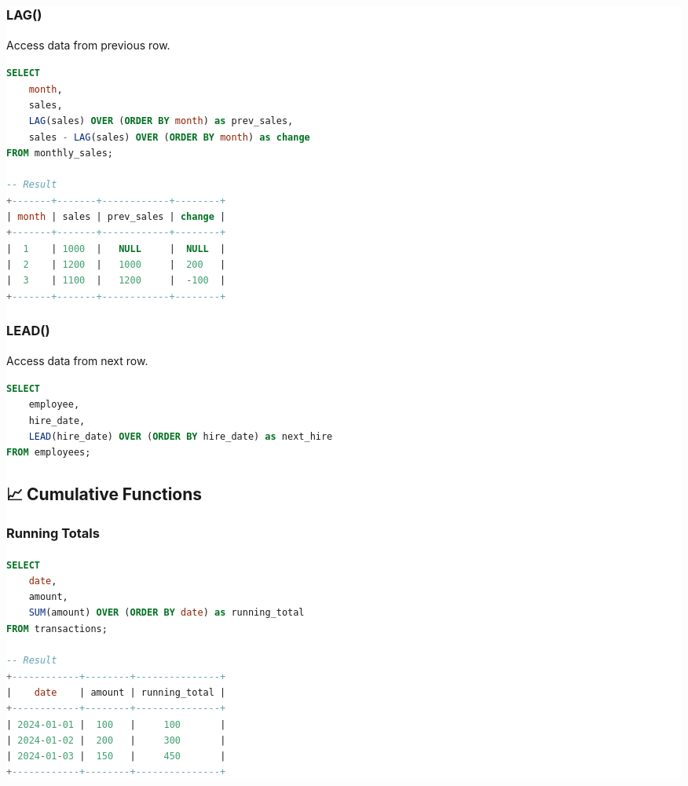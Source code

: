### LAG()
Access data from previous row.

```sql
SELECT 
    month,
    sales,
    LAG(sales) OVER (ORDER BY month) as prev_sales,
    sales - LAG(sales) OVER (ORDER BY month) as change
FROM monthly_sales;

-- Result
+-------+-------+------------+--------+
| month | sales | prev_sales | change |
+-------+-------+------------+--------+
|  1    | 1000  |   NULL     |  NULL  |
|  2    | 1200  |   1000     |  200   |
|  3    | 1100  |   1200     |  -100  |
+-------+-------+------------+--------+
```

### LEAD()
Access data from next row.

```sql
SELECT 
    employee,
    hire_date,
    LEAD(hire_date) OVER (ORDER BY hire_date) as next_hire
FROM employees;
```

## 📈 Cumulative Functions

### Running Totals
```sql
SELECT 
    date,
    amount,
    SUM(amount) OVER (ORDER BY date) as running_total
FROM transactions;

-- Result
+------------+--------+---------------+
|    date    | amount | running_total |
+------------+--------+---------------+
| 2024-01-01 |  100   |     100       |
| 2024-01-02 |  200   |     300       |
| 2024-01-03 |  150   |     450       |
+------------+--------+---------------+
```
